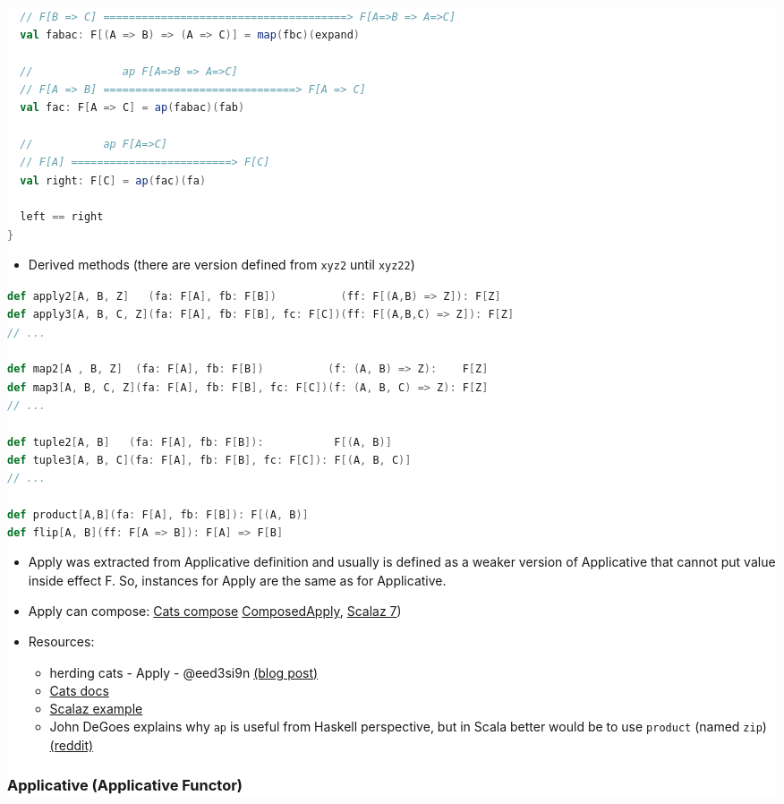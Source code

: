 ```scala
  // F[B => C] ======================================> F[A=>B => A=>C]
  val fabac: F[(A => B) => (A => C)] = map(fbc)(expand)

  //              ap F[A=>B => A=>C]
  // F[A => B] ==============================> F[A => C]
  val fac: F[A => C] = ap(fabac)(fab)

  //           ap F[A=>C]
  // F[A] =========================> F[C]
  val right: F[C] = ap(fac)(fa)

  left == right
}
```

* Derived methods (there are version defined from `xyz2` until `xyz22`)

```scala
def apply2[A, B, Z]   (fa: F[A], fb: F[B])          (ff: F[(A,B) => Z]): F[Z]
def apply3[A, B, C, Z](fa: F[A], fb: F[B], fc: F[C])(ff: F[(A,B,C) => Z]): F[Z]
// ...

def map2[A , B, Z]  (fa: F[A], fb: F[B])          (f: (A, B) => Z):    F[Z]
def map3[A, B, C, Z](fa: F[A], fb: F[B], fc: F[C])(f: (A, B, C) => Z): F[Z]
// ...

def tuple2[A, B]   (fa: F[A], fb: F[B]):           F[(A, B)]
def tuple3[A, B, C](fa: F[A], fb: F[B], fc: F[C]): F[(A, B, C)]
// ...

def product[A,B](fa: F[A], fb: F[B]): F[(A, B)]
def flip[A, B](ff: F[A => B]): F[A] => F[B]
```

* Apply was extracted from Applicative definition and usually is defined as a weaker version of Applicative that cannot put value inside effect F.
  So, instances for Apply are the same as for Applicative.

* Apply can compose: [Cats compose](https://github.com/typelevel/cats/blob/master/core/src/main/scala/cats/Apply.scala#L210-L214) [ComposedApply](https://github.com/typelevel/cats/blob/master/core/src/main/scala/cats/Composed.scala#L28-L37), [Scalaz 7](https://github.com/scalaz/scalaz/blob/series/7.3.x/core/src/main/scala/scalaz/Apply.scala#L52-L57))

* Resources:
    * herding cats - Apply - @eed3si9n [(blog post)](http://eed3si9n.com/herding-cats/Apply.html)
    * [Cats docs](https://typelevel.org/cats/typeclasses/applicative.html#apply---a-weakened-applicative)
    * [Scalaz example](https://github.com/scalaz/scalaz/blob/series/7.3.x/example/src/main/scala/scalaz/example/ApplyUsage.scala)
    * John DeGoes explains why `ap` is useful from Haskell perspective, but in Scala better would be to use `product` (named `zip`) [(reddit)](https://www.reddit.com/r/scala/comments/afor0h/scalaz_8_timeline/eeac71m/)

### Applicative (Applicative Functor)
